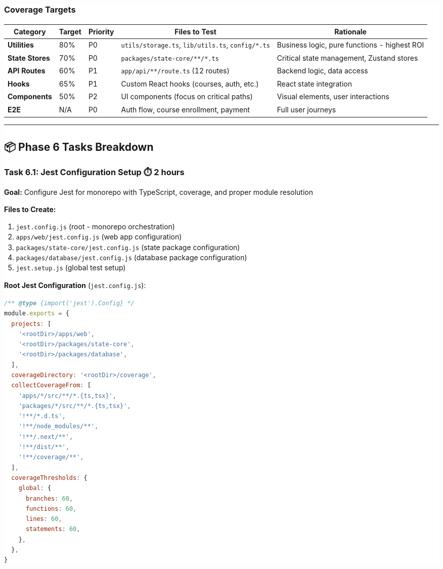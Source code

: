 ### Coverage Targets

| Category | Target | Priority | Files to Test | Rationale |
|----------|--------|----------|---------------|-----------|
| **Utilities** | 80% | P0 | `utils/storage.ts`, `lib/utils.ts`, `config/*.ts` | Business logic, pure functions - highest ROI |
| **State Stores** | 70% | P0 | `packages/state-core/**/*.ts` | Critical state management, Zustand stores |
| **API Routes** | 60% | P1 | `app/api/**/route.ts` (12 routes) | Backend logic, data access |
| **Hooks** | 65% | P1 | Custom React hooks (courses, auth, etc.) | React state integration |
| **Components** | 50% | P2 | UI components (focus on critical paths) | Visual elements, user interactions |
| **E2E** | N/A | P0 | Auth flow, course enrollment, payment | Full user journeys |

---

## 📦 Phase 6 Tasks Breakdown

### **Task 6.1: Jest Configuration Setup** ⏱️ 2 hours

**Goal:** Configure Jest for monorepo with TypeScript, coverage, and proper module resolution

**Files to Create:**
1. `jest.config.js` (root - monorepo orchestration)
2. `apps/web/jest.config.js` (web app configuration)
3. `packages/state-core/jest.config.js` (state package configuration)
4. `packages/database/jest.config.js` (database package configuration)
5. `jest.setup.js` (global test setup)

**Root Jest Configuration** (`jest.config.js`):
```javascript
/** @type {import('jest').Config} */
module.exports = {
  projects: [
    '<rootDir>/apps/web',
    '<rootDir>/packages/state-core',
    '<rootDir>/packages/database',
  ],
  coverageDirectory: '<rootDir>/coverage',
  collectCoverageFrom: [
    'apps/*/src/**/*.{ts,tsx}',
    'packages/*/src/**/*.{ts,tsx}',
    '!**/*.d.ts',
    '!**/node_modules/**',
    '!**/.next/**',
    '!**/dist/**',
    '!**/coverage/**',
  ],
  coverageThresholds: {
    global: {
      branches: 60,
      functions: 60,
      lines: 60,
      statements: 60,
    },
  },
}
```
